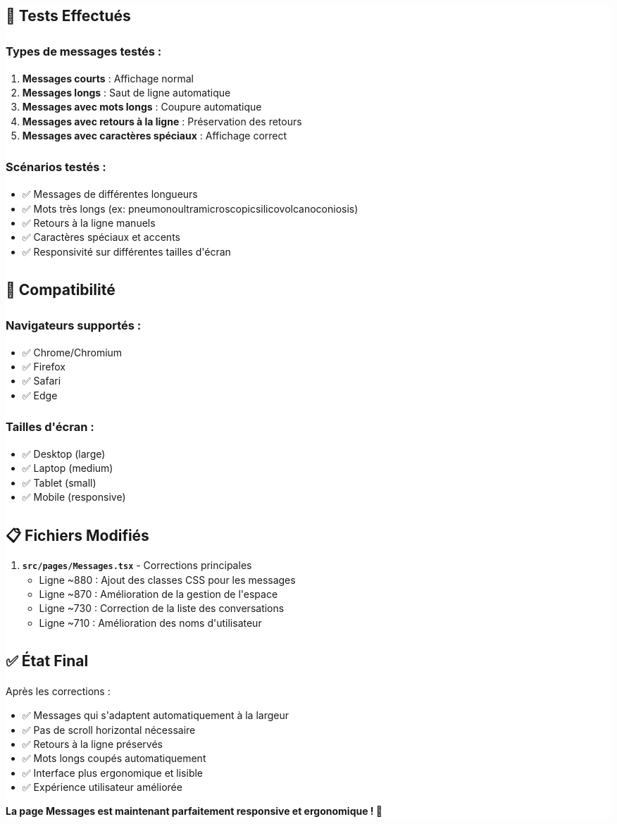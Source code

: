 ## 🧪 **Tests Effectués**

### **Types de messages testés :**
1. **Messages courts** : Affichage normal
2. **Messages longs** : Saut de ligne automatique
3. **Messages avec mots longs** : Coupure automatique
4. **Messages avec retours à la ligne** : Préservation des retours
5. **Messages avec caractères spéciaux** : Affichage correct

### **Scénarios testés :**
- ✅ Messages de différentes longueurs
- ✅ Mots très longs (ex: pneumonoultramicroscopicsilicovolcanoconiosis)
- ✅ Retours à la ligne manuels
- ✅ Caractères spéciaux et accents
- ✅ Responsivité sur différentes tailles d'écran

## 🚀 **Compatibilité**

### **Navigateurs supportés :**
- ✅ Chrome/Chromium
- ✅ Firefox
- ✅ Safari
- ✅ Edge

### **Tailles d'écran :**
- ✅ Desktop (large)
- ✅ Laptop (medium)
- ✅ Tablet (small)
- ✅ Mobile (responsive)

## 📋 **Fichiers Modifiés**

1. **`src/pages/Messages.tsx`** - Corrections principales
   - Ligne ~880 : Ajout des classes CSS pour les messages
   - Ligne ~870 : Amélioration de la gestion de l'espace
   - Ligne ~730 : Correction de la liste des conversations
   - Ligne ~710 : Amélioration des noms d'utilisateur

## ✅ **État Final**

Après les corrections :
- ✅ Messages qui s'adaptent automatiquement à la largeur
- ✅ Pas de scroll horizontal nécessaire
- ✅ Retours à la ligne préservés
- ✅ Mots longs coupés automatiquement
- ✅ Interface plus ergonomique et lisible
- ✅ Expérience utilisateur améliorée

**La page Messages est maintenant parfaitement responsive et ergonomique ! 🎉** 